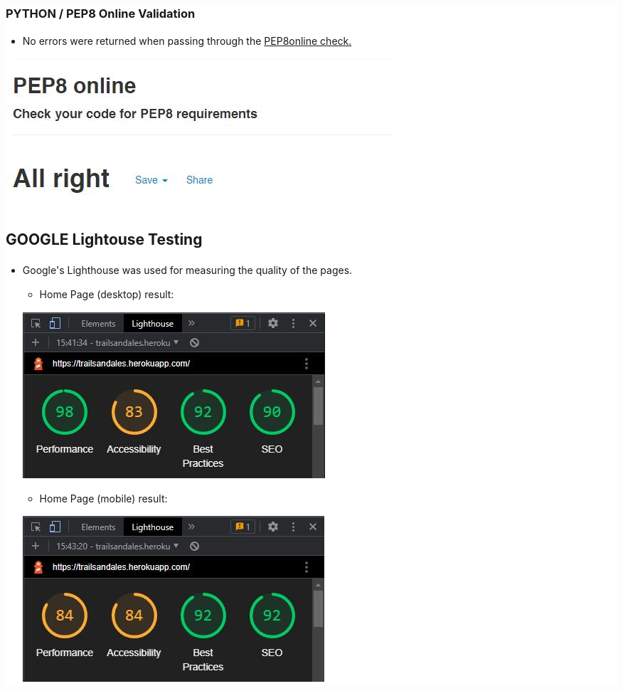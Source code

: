 ### PYTHON / PEP8 Online Validation

- No errors were returned when passing through the [PEP8online check.](http://pep8online.com/)

![pep8 check](docs/images/pep8_check.JPG)


## GOOGLE Lightouse Testing

- Google's Lighthouse was used for measuring the quality of the pages.
  - Home Page (desktop) result:

  ![Lighthouse result](docs/images/lighthouse_desktop.JPG)

  - Home Page (mobile) result:

  ![Lighthouse result](docs/images/lighthouse_mobile.JPG)
